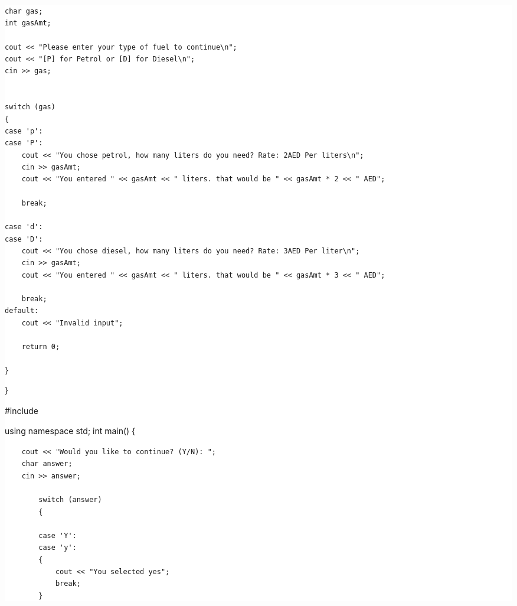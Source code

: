     char gas;
    int gasAmt;

    cout << "Please enter your type of fuel to continue\n";
    cout << "[P] for Petrol or [D] for Diesel\n";
    cin >> gas;


    switch (gas)
    {
    case 'p':
    case 'P':
        cout << "You chose petrol, how many liters do you need? Rate: 2AED Per liters\n";
        cin >> gasAmt;
        cout << "You entered " << gasAmt << " liters. that would be " << gasAmt * 2 << " AED";

        break;

    case 'd':
    case 'D':
        cout << "You chose diesel, how many liters do you need? Rate: 3AED Per liter\n";
        cin >> gasAmt;
        cout << "You entered " << gasAmt << " liters. that would be " << gasAmt * 3 << " AED";

        break;
    default:
        cout << "Invalid input";

        return 0;

    }
    
}
  
  
  
  
  
  
  
  
  #include <iostream>

using namespace std;
int main()
{

		cout << "Would you like to continue? (Y/N): "; 
		char answer; 
		cin >> answer; 

			switch (answer)
			{ 
			
			case 'Y':
			case 'y':
			{
				cout << "You selected yes";
				break;
			}
					